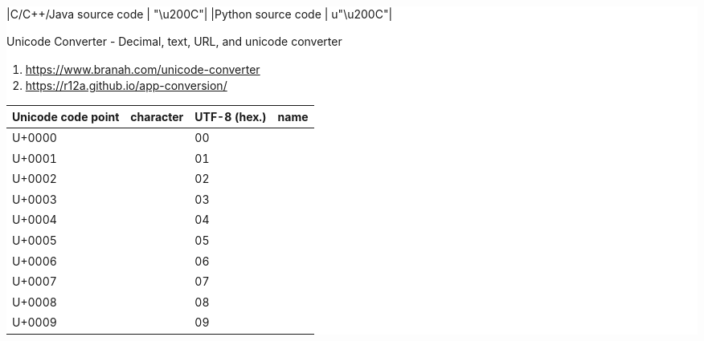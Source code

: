 |C/C++/Java source code	| "\u200C"|
|Python source code	| u"\u200C"|



Unicode Converter - Decimal, text, URL, and unicode converter
1. https://www.branah.com/unicode-converter
2. https://r12a.github.io/app-conversion/



































































| Unicode code point |	character	 | UTF-8 (hex.)	| name |
|--------------------|-------------|--------------|------|
|U+0000	| 	|00	|<control>|
|U+0001	| 	|01	|<control>|
|U+0002	| 	|02	|<control>|
|U+0003	| 	|03	|<control>|
|U+0004| 	|04	<control>
|U+0005| 	|05	<control>
|U+0006| 	|06	<control>
|U+0007| 	|07	<control>
|U+0008| 	|08	<control>
|U+0009| 	|09	<control>